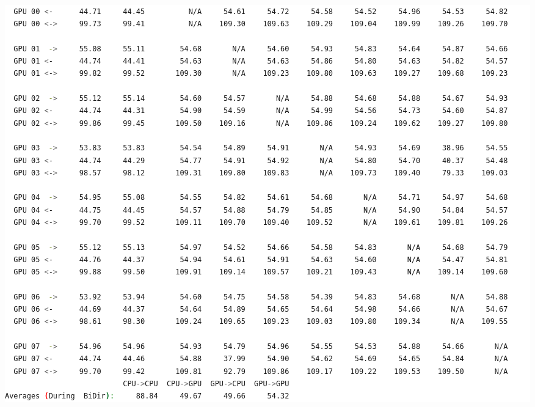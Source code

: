 ```bash
  GPU 00 <-      44.71     44.45          N/A     54.61     54.72     54.58     54.52     54.96     54.53     54.82
  GPU 00 <->     99.73     99.41          N/A    109.30    109.63    109.29    109.04    109.99    109.26    109.70

  GPU 01  ->     55.08     55.11        54.68       N/A     54.60     54.93     54.83     54.64     54.87     54.66
  GPU 01 <-      44.74     44.41        54.63       N/A     54.63     54.86     54.80     54.63     54.82     54.57
  GPU 01 <->     99.82     99.52       109.30       N/A    109.23    109.80    109.63    109.27    109.68    109.23

  GPU 02  ->     55.12     55.14        54.60     54.57       N/A     54.88     54.68     54.88     54.67     54.93
  GPU 02 <-      44.74     44.31        54.90     54.59       N/A     54.99     54.56     54.73     54.60     54.87
  GPU 02 <->     99.86     99.45       109.50    109.16       N/A    109.86    109.24    109.62    109.27    109.80

  GPU 03  ->     53.83     53.83        54.54     54.89     54.91       N/A     54.93     54.69     38.96     54.55
  GPU 03 <-      44.74     44.29        54.77     54.91     54.92       N/A     54.80     54.70     40.37     54.48
  GPU 03 <->     98.57     98.12       109.31    109.80    109.83       N/A    109.73    109.40     79.33    109.03

  GPU 04  ->     54.95     55.08        54.55     54.82     54.61     54.68       N/A     54.71     54.97     54.68
  GPU 04 <-      44.75     44.45        54.57     54.88     54.79     54.85       N/A     54.90     54.84     54.57
  GPU 04 <->     99.70     99.52       109.11    109.70    109.40    109.52       N/A    109.61    109.81    109.26

  GPU 05  ->     55.12     55.13        54.97     54.52     54.66     54.58     54.83       N/A     54.68     54.79
  GPU 05 <-      44.76     44.37        54.94     54.61     54.91     54.63     54.60       N/A     54.47     54.81
  GPU 05 <->     99.88     99.50       109.91    109.14    109.57    109.21    109.43       N/A    109.14    109.60

  GPU 06  ->     53.92     53.94        54.60     54.75     54.58     54.39     54.83     54.68       N/A     54.88
  GPU 06 <-      44.69     44.37        54.64     54.89     54.65     54.64     54.98     54.66       N/A     54.67
  GPU 06 <->     98.61     98.30       109.24    109.65    109.23    109.03    109.80    109.34       N/A    109.55

  GPU 07  ->     54.96     54.96        54.93     54.79     54.96     54.55     54.53     54.88     54.66       N/A
  GPU 07 <-      44.74     44.46        54.88     37.99     54.90     54.62     54.69     54.65     54.84       N/A
  GPU 07 <->     99.70     99.42       109.81     92.79    109.86    109.17    109.22    109.53    109.50       N/A
                           CPU->CPU  CPU->GPU  GPU->CPU  GPU->GPU
Averages (During  BiDir):     88.84     49.67     49.66     54.32
```
